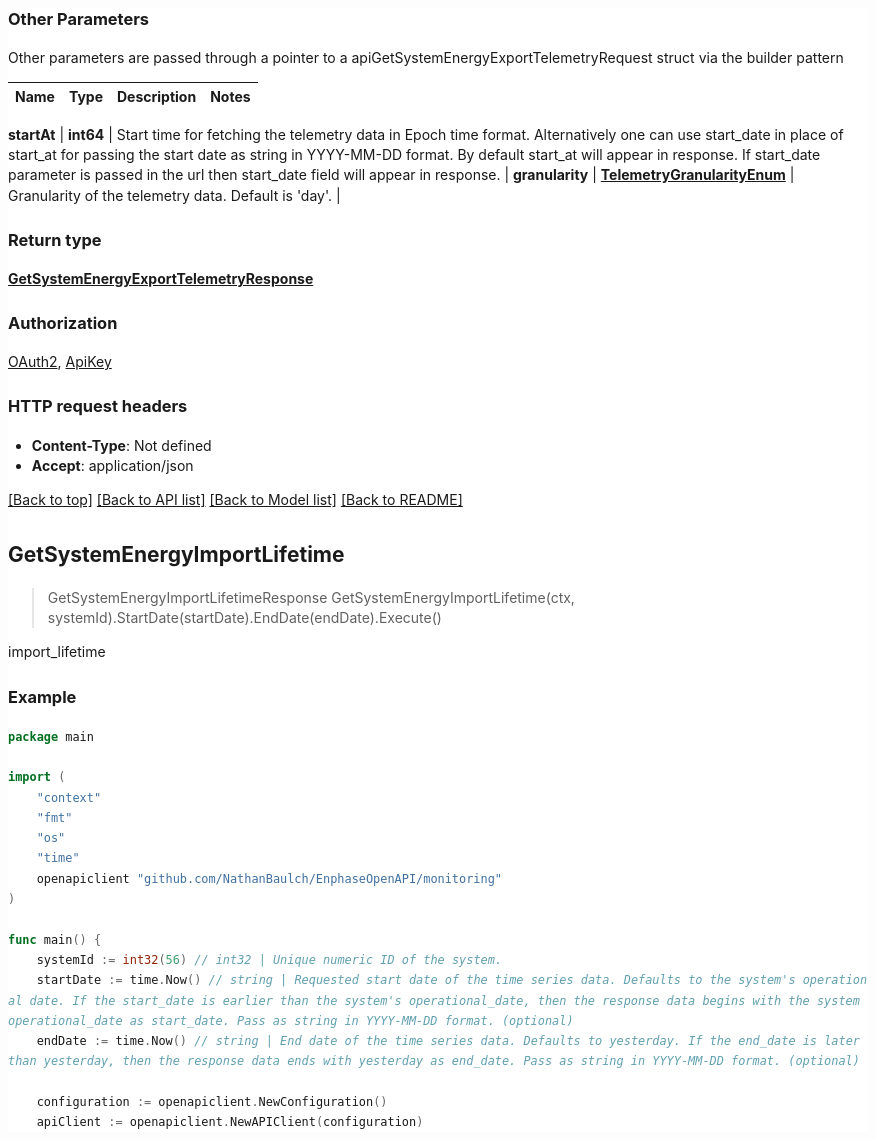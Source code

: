 ### Other Parameters

Other parameters are passed through a pointer to a apiGetSystemEnergyExportTelemetryRequest struct via the builder pattern


Name | Type | Description  | Notes
------------- | ------------- | ------------- | -------------

 **startAt** | **int64** | Start time for fetching the telemetry data in Epoch time format. Alternatively one can use start_date in place of start_at for passing the start date as string in YYYY-MM-DD format. By default start_at will appear in response. If start_date parameter is passed in the url then start_date field will appear in response. | 
 **granularity** | [**TelemetryGranularityEnum**](TelemetryGranularityEnum.md) | Granularity of the telemetry data. Default is &#39;day&#39;. | 

### Return type

[**GetSystemEnergyExportTelemetryResponse**](GetSystemEnergyExportTelemetryResponse.md)

### Authorization

[OAuth2](../README.md#OAuth2), [ApiKey](../README.md#ApiKey)

### HTTP request headers

- **Content-Type**: Not defined
- **Accept**: application/json

[[Back to top]](#) [[Back to API list]](../README.md#documentation-for-api-endpoints)
[[Back to Model list]](../README.md#documentation-for-models)
[[Back to README]](../README.md)


## GetSystemEnergyImportLifetime

> GetSystemEnergyImportLifetimeResponse GetSystemEnergyImportLifetime(ctx, systemId).StartDate(startDate).EndDate(endDate).Execute()

import_lifetime



### Example

```go
package main

import (
    "context"
    "fmt"
    "os"
    "time"
    openapiclient "github.com/NathanBaulch/EnphaseOpenAPI/monitoring"
)

func main() {
    systemId := int32(56) // int32 | Unique numeric ID of the system.
    startDate := time.Now() // string | Requested start date of the time series data. Defaults to the system's operational date. If the start_date is earlier than the system's operational_date, then the response data begins with the system operational_date as start_date. Pass as string in YYYY-MM-DD format. (optional)
    endDate := time.Now() // string | End date of the time series data. Defaults to yesterday. If the end_date is later than yesterday, then the response data ends with yesterday as end_date. Pass as string in YYYY-MM-DD format. (optional)

    configuration := openapiclient.NewConfiguration()
    apiClient := openapiclient.NewAPIClient(configuration)
```